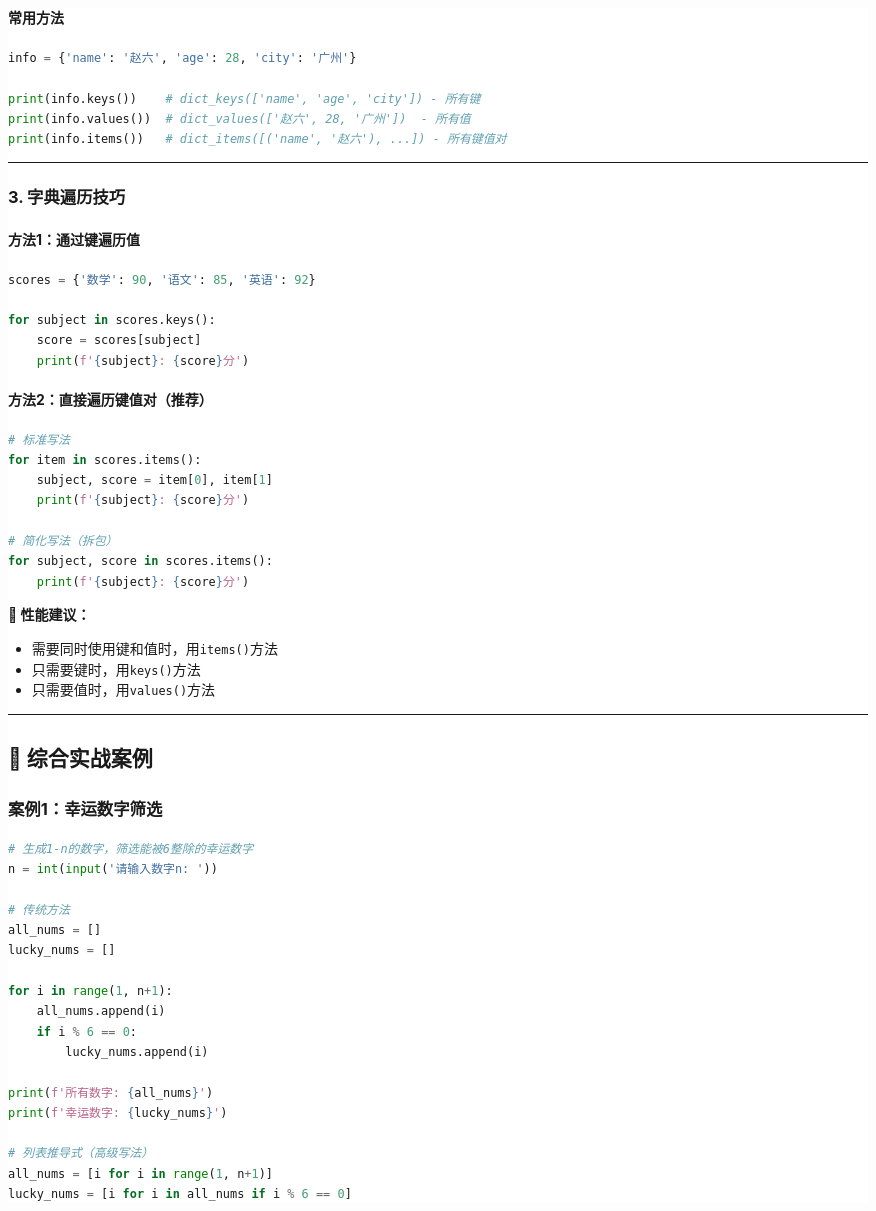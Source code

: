 #### 常用方法
```python
info = {'name': '赵六', 'age': 28, 'city': '广州'}

print(info.keys())    # dict_keys(['name', 'age', 'city']) - 所有键
print(info.values())  # dict_values(['赵六', 28, '广州'])  - 所有值
print(info.items())   # dict_items([('name', '赵六'), ...]) - 所有键值对
```

---

### 3. 字典遍历技巧

#### 方法1：通过键遍历值
```python
scores = {'数学': 90, '语文': 85, '英语': 92}

for subject in scores.keys():
    score = scores[subject]
    print(f'{subject}: {score}分')
```

#### 方法2：直接遍历键值对（推荐）
```python
# 标准写法
for item in scores.items():
    subject, score = item[0], item[1]
    print(f'{subject}: {score}分')

# 简化写法（拆包）
for subject, score in scores.items():
    print(f'{subject}: {score}分')
```

**🚀 性能建议：**
- 需要同时使用键和值时，用`items()`方法
- 只需要键时，用`keys()`方法  
- 只需要值时，用`values()`方法

---

## 🎯 综合实战案例

### 案例1：幸运数字筛选
```python
# 生成1-n的数字，筛选能被6整除的幸运数字
n = int(input('请输入数字n: '))

# 传统方法
all_nums = []
lucky_nums = []

for i in range(1, n+1):
    all_nums.append(i)
    if i % 6 == 0:
        lucky_nums.append(i)

print(f'所有数字: {all_nums}')
print(f'幸运数字: {lucky_nums}')

# 列表推导式（高级写法）
all_nums = [i for i in range(1, n+1)]
lucky_nums = [i for i in all_nums if i % 6 == 0]
```
